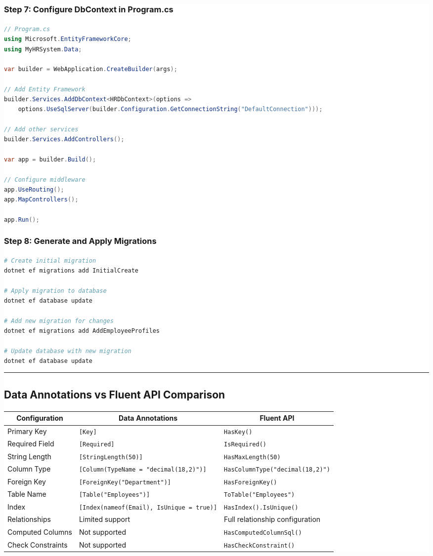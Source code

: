 ### Step 7: Configure DbContext in Program.cs

```csharp
// Program.cs
using Microsoft.EntityFrameworkCore;
using MyHRSystem.Data;

var builder = WebApplication.CreateBuilder(args);

// Add Entity Framework
builder.Services.AddDbContext<HRDbContext>(options =>
    options.UseSqlServer(builder.Configuration.GetConnectionString("DefaultConnection")));

// Add other services
builder.Services.AddControllers();

var app = builder.Build();

// Configure middleware
app.UseRouting();
app.MapControllers();

app.Run();
```

### Step 8: Generate and Apply Migrations

```bash
# Create initial migration
dotnet ef migrations add InitialCreate

# Apply migration to database
dotnet ef database update

# Add new migration for changes
dotnet ef migrations add AddEmployeeProfiles

# Update database with new migration
dotnet ef database update
```

---

## Data Annotations vs Fluent API Comparison

| Configuration | Data Annotations | Fluent API |
|---------------|------------------|------------|
| Primary Key | `[Key]` | `HasKey()` |
| Required Field | `[Required]` | `IsRequired()` |
| String Length | `[StringLength(50)]` | `HasMaxLength(50)` |
| Column Type | `[Column(TypeName = "decimal(18,2)")]` | `HasColumnType("decimal(18,2)")` |
| Foreign Key | `[ForeignKey("Department")]` | `HasForeignKey()` |
| Table Name | `[Table("Employees")]` | `ToTable("Employees")` |
| Index | `[Index(nameof(Email), IsUnique = true)]` | `HasIndex().IsUnique()` |
| Relationships | Limited support | Full relationship configuration |
| Computed Columns | Not supported | `HasComputedColumnSql()` |
| Check Constraints | Not supported | `HasCheckConstraint()` |